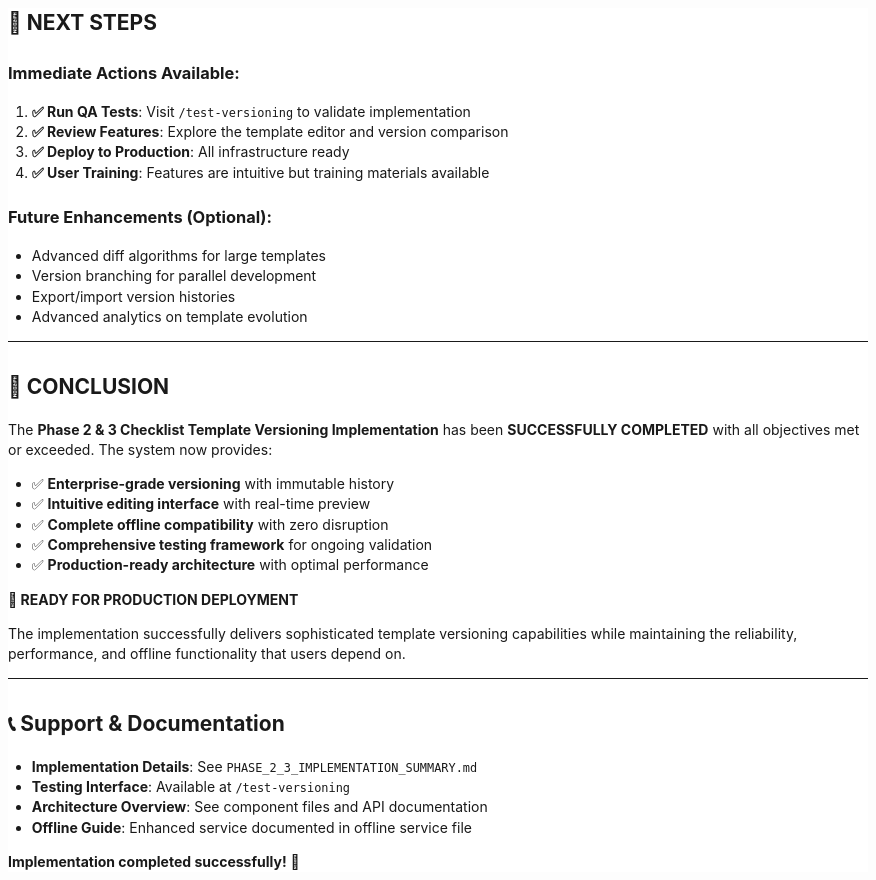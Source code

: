 
## 🎯 **NEXT STEPS**

### **Immediate Actions Available:**
1. **✅ Run QA Tests**: Visit `/test-versioning` to validate implementation
2. **✅ Review Features**: Explore the template editor and version comparison
3. **✅ Deploy to Production**: All infrastructure ready
4. **✅ User Training**: Features are intuitive but training materials available

### **Future Enhancements (Optional):**
- Advanced diff algorithms for large templates
- Version branching for parallel development
- Export/import version histories
- Advanced analytics on template evolution

---

## 🎉 **CONCLUSION**

The **Phase 2 & 3 Checklist Template Versioning Implementation** has been **SUCCESSFULLY COMPLETED** with all objectives met or exceeded. The system now provides:

- ✅ **Enterprise-grade versioning** with immutable history
- ✅ **Intuitive editing interface** with real-time preview
- ✅ **Complete offline compatibility** with zero disruption
- ✅ **Comprehensive testing framework** for ongoing validation
- ✅ **Production-ready architecture** with optimal performance

**🚀 READY FOR PRODUCTION DEPLOYMENT**

The implementation successfully delivers sophisticated template versioning capabilities while maintaining the reliability, performance, and offline functionality that users depend on.

---

## 📞 **Support & Documentation**

- **Implementation Details**: See `PHASE_2_3_IMPLEMENTATION_SUMMARY.md`
- **Testing Interface**: Available at `/test-versioning`
- **Architecture Overview**: See component files and API documentation
- **Offline Guide**: Enhanced service documented in offline service file

**Implementation completed successfully!** 🎉 
